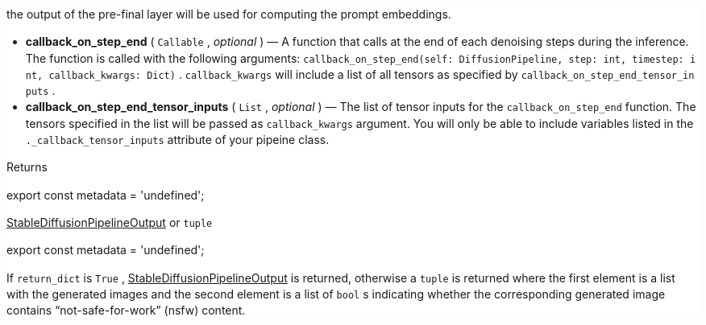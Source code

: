 the output of the pre-final layer will be used for computing the prompt embeddings.
* **callback\_on\_step\_end** 
 (
 `Callable` 
 ,
 *optional* 
 ) —
A function that calls at the end of each denoising steps during the inference. The function is called
with the following arguments:
 `callback_on_step_end(self: DiffusionPipeline, step: int, timestep: int, callback_kwargs: Dict)` 
.
 `callback_kwargs` 
 will include a list of all tensors as specified by
 `callback_on_step_end_tensor_inputs` 
.
* **callback\_on\_step\_end\_tensor\_inputs** 
 (
 `List` 
 ,
 *optional* 
 ) —
The list of tensor inputs for the
 `callback_on_step_end` 
 function. The tensors specified in the list
will be passed as
 `callback_kwargs` 
 argument. You will only be able to include variables listed in the
 `._callback_tensor_inputs` 
 attribute of your pipeine class.




 Returns
 




 export const metadata = 'undefined';
 

[StableDiffusionPipelineOutput](/docs/diffusers/v0.23.0/en/api/pipelines/stable_diffusion/image_variation#diffusers.pipelines.stable_diffusion.StableDiffusionPipelineOutput) 
 or
 `tuple` 




 export const metadata = 'undefined';
 




 If
 `return_dict` 
 is
 `True` 
 ,
 [StableDiffusionPipelineOutput](/docs/diffusers/v0.23.0/en/api/pipelines/stable_diffusion/image_variation#diffusers.pipelines.stable_diffusion.StableDiffusionPipelineOutput) 
 is returned,
otherwise a
 `tuple` 
 is returned where the first element is a list with the generated images and the
second element is a list of
 `bool` 
 s indicating whether the corresponding generated image contains
“not-safe-for-work” (nsfw) content.
 